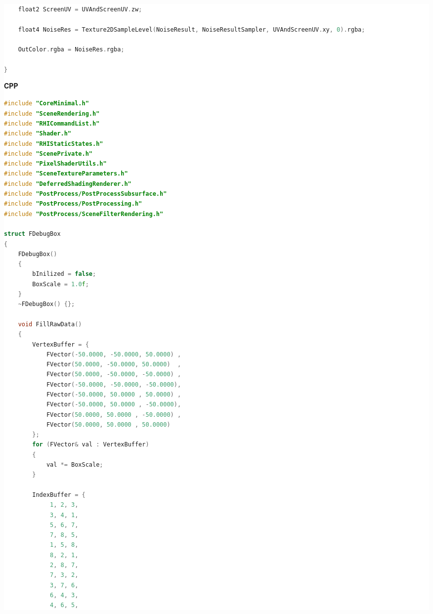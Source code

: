 ```c
	float2 ScreenUV = UVAndScreenUV.zw;
	
	float4 NoiseRes = Texture2DSampleLevel(NoiseResult, NoiseResultSampler, UVAndScreenUV.xy, 0).rgba;

	OutColor.rgba = NoiseRes.rgba;

}
```

**CPP**

```cpp
#include "CoreMinimal.h"
#include "SceneRendering.h"
#include "RHICommandList.h"
#include "Shader.h"
#include "RHIStaticStates.h"
#include "ScenePrivate.h"
#include "PixelShaderUtils.h"
#include "SceneTextureParameters.h"
#include "DeferredShadingRenderer.h"
#include "PostProcess/PostProcessSubsurface.h"
#include "PostProcess/PostProcessing.h"
#include "PostProcess/SceneFilterRendering.h"

struct FDebugBox
{
	FDebugBox() 
	{ 
		bInilized = false; 
		BoxScale = 1.0f;
	}
	~FDebugBox() {};

	void FillRawData()
	{
		VertexBuffer = {
			FVector(-50.0000, -50.0000, 50.0000) ,
			FVector(50.0000, -50.0000, 50.0000)  ,
			FVector(50.0000, -50.0000, -50.0000) ,
			FVector(-50.0000, -50.0000, -50.0000),
			FVector(-50.0000, 50.0000 , 50.0000) ,
			FVector(-50.0000, 50.0000 , -50.0000),
			FVector(50.0000, 50.0000 , -50.0000) ,
			FVector(50.0000, 50.0000 , 50.0000)
		};
		for (FVector& val : VertexBuffer)
		{
			val *= BoxScale;
		}

		IndexBuffer = {
			 1, 2, 3,
			 3, 4, 1,
			 5, 6, 7,
			 7, 8, 5,
			 1, 5, 8,
			 8, 2, 1,
			 2, 8, 7,
			 7, 3, 2,
			 3, 7, 6,
			 6, 4, 3,
			 4, 6, 5,
```